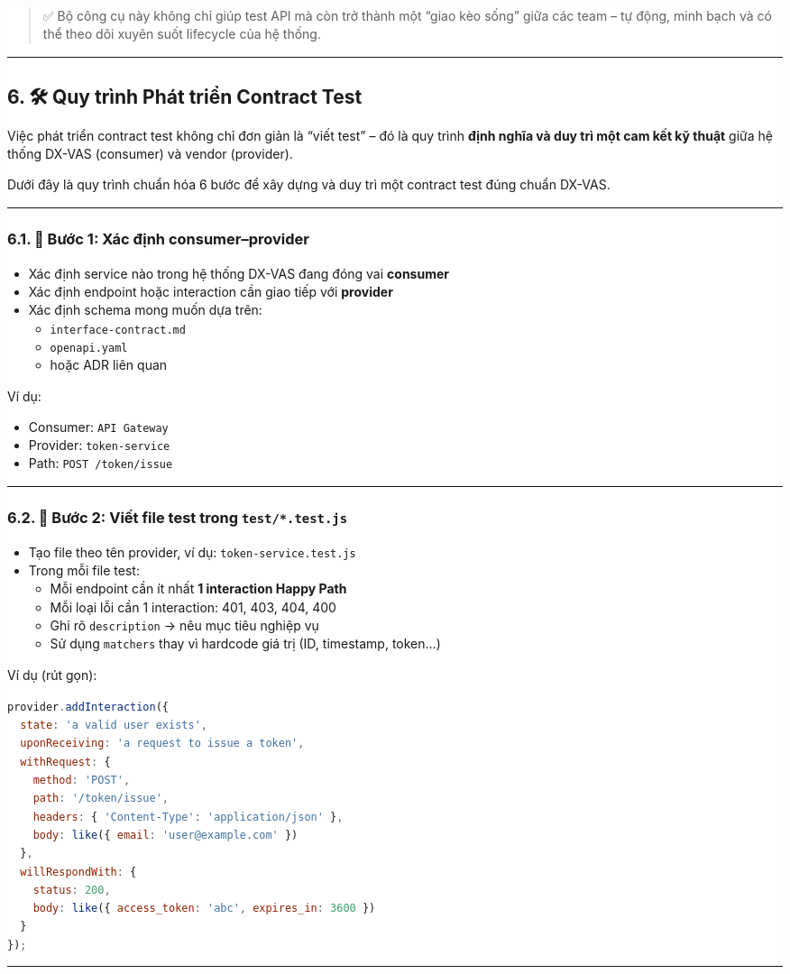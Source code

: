 > ✅ Bộ công cụ này không chỉ giúp test API mà còn trở thành một “giao kèo sống” giữa các team – tự động, minh bạch và có thể theo dõi xuyên suốt lifecycle của hệ thống.

---

## 6. 🛠️ Quy trình Phát triển Contract Test

Việc phát triển contract test không chỉ đơn giản là “viết test” – đó là quy trình **định nghĩa và duy trì một cam kết kỹ thuật** giữa hệ thống DX-VAS (consumer) và vendor (provider).

Dưới đây là quy trình chuẩn hóa 6 bước để xây dựng và duy trì một contract test đúng chuẩn DX-VAS.

---

### 6.1. 🧩 Bước 1: Xác định consumer–provider

- Xác định service nào trong hệ thống DX-VAS đang đóng vai **consumer**
- Xác định endpoint hoặc interaction cần giao tiếp với **provider**
- Xác định schema mong muốn dựa trên:
  - `interface-contract.md`
  - `openapi.yaml`
  - hoặc ADR liên quan

Ví dụ:
- Consumer: `API Gateway`
- Provider: `token-service`
- Path: `POST /token/issue`

---

### 6.2. 📄 Bước 2: Viết file test trong `test/*.test.js`

- Tạo file theo tên provider, ví dụ: `token-service.test.js`
- Trong mỗi file test:
  - Mỗi endpoint cần ít nhất **1 interaction Happy Path**
  - Mỗi loại lỗi cần 1 interaction: 401, 403, 404, 400
  - Ghi rõ `description` → nêu mục tiêu nghiệp vụ
  - Sử dụng `matchers` thay vì hardcode giá trị (ID, timestamp, token…)

Ví dụ (rút gọn):
```js
provider.addInteraction({
  state: 'a valid user exists',
  uponReceiving: 'a request to issue a token',
  withRequest: {
    method: 'POST',
    path: '/token/issue',
    headers: { 'Content-Type': 'application/json' },
    body: like({ email: 'user@example.com' })
  },
  willRespondWith: {
    status: 200,
    body: like({ access_token: 'abc', expires_in: 3600 })
  }
});
````

---